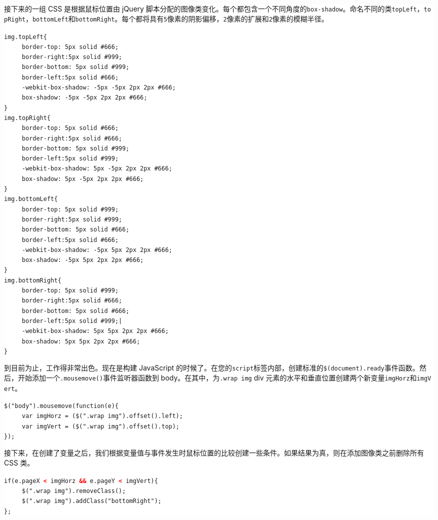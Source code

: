 ```html
```

接下来的一组 CSS 是根据鼠标位置由 jQuery 脚本分配的图像类变化。每个都包含一个不同角度的`box-shadow`。命名不同的类`topLeft`，`topRight`，`bottomLeft`和`bottomRight`。每个都将具有`5`像素的阴影偏移，`2`像素的扩展和`2`像素的模糊半径。

```html
img.topLeft{
     border-top: 5px solid #666;
     border-right:5px solid #999;
     border-bottom: 5px solid #999;
     border-left:5px solid #666;
     -webkit-box-shadow: -5px -5px 2px 2px #666;
     box-shadow: -5px -5px 2px 2px #666;
}
img.topRight{
     border-top: 5px solid #666;
     border-right:5px solid #666;
     border-bottom: 5px solid #999;
     border-left:5px solid #999;
     -webkit-box-shadow: 5px -5px 2px 2px #666;
     box-shadow: 5px -5px 2px 2px #666;
}
img.bottomLeft{
     border-top: 5px solid #999;
     border-right:5px solid #999;
     border-bottom: 5px solid #666;
     border-left:5px solid #666;
     -webkit-box-shadow: -5px 5px 2px 2px #666;
     box-shadow: -5px 5px 2px 2px #666;
}
img.bottomRight{
     border-top: 5px solid #999;
     border-right:5px solid #666;
     border-bottom: 5px solid #666;
     border-left:5px solid #999;|
     -webkit-box-shadow: 5px 5px 2px 2px #666;
     box-shadow: 5px 5px 2px 2px #666;
}
```

到目前为止，工作得非常出色。现在是构建 JavaScript 的时候了。在您的`script`标签内部，创建标准的`$(document).ready`事件函数。然后，开始添加一个`.mousemove()`事件监听器函数到 body。在其中，为`.wrap img` div 元素的水平和垂直位置创建两个新变量`imgHorz`和`imgVert`。

```html
$("body").mousemove(function(e){
     var imgHorz = ($(".wrap img").offset().left);
     var imgVert = ($(".wrap img").offset().top);
});
```

接下来，在创建了变量之后，我们根据变量值与事件发生时鼠标位置的比较创建一些条件。如果结果为真，则在添加图像类之前删除所有 CSS 类。

```html
if(e.pageX < imgHorz && e.pageY < imgVert){ 
     $(".wrap img").removeClass();
     $(".wrap img").addClass("bottomRight");
};
```
